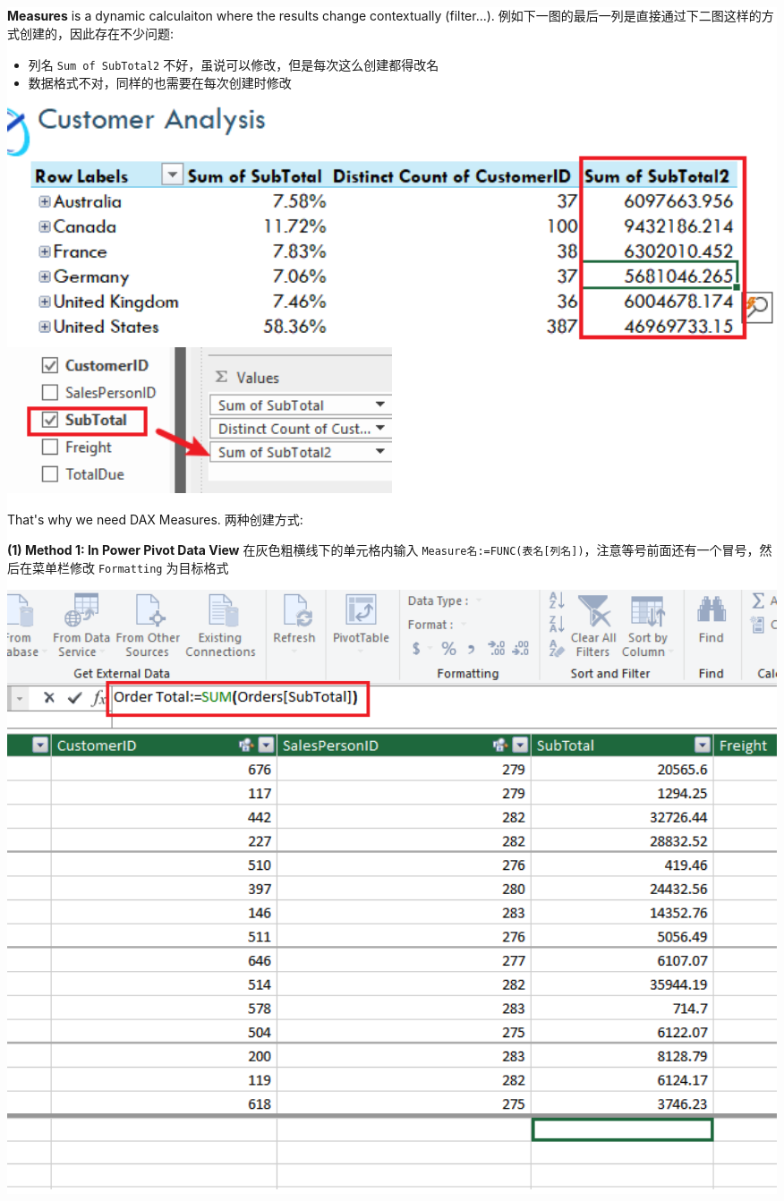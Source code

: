 **Measures** is a dynamic calculaiton where the results change contextually (filter...). 例如下一图的最后一列是直接通过下二图这样的方式创建的，因此存在不少问题:
- 列名 `Sum of SubTotal2` 不好，虽说可以修改，但是每次这么创建都得改名
- 数据格式不对，同样的也需要在每次创建时修改

<img src="/images/2022-07/Snipaste_2022-07-10_10-03-35.png"  width="100%">

<img src="/images/2022-07/Snipaste_2022-07-10_10-04-37.png"  width="50%">

That's why we need DAX Measures. 两种创建方式: 

**(1) Method 1: In Power Pivot Data View**
在灰色粗横线下的单元格内输入 `Measure名:=FUNC(表名[列名])`，注意等号前面还有一个冒号，然后在菜单栏修改 `Formatting` 为目标格式

<img src="/images/2022-07/Snipaste_2022-07-10_10-11-11.png"  width="100%">
